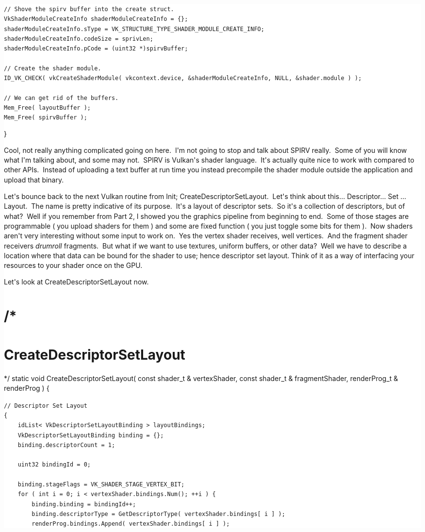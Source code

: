 	// Shove the spirv buffer into the create struct.
	VkShaderModuleCreateInfo shaderModuleCreateInfo = {};
	shaderModuleCreateInfo.sType = VK_STRUCTURE_TYPE_SHADER_MODULE_CREATE_INFO;
	shaderModuleCreateInfo.codeSize = sprivLen;
	shaderModuleCreateInfo.pCode = (uint32 *)spirvBuffer;

	// Create the shader module.
	ID_VK_CHECK( vkCreateShaderModule( vkcontext.device, &shaderModuleCreateInfo, NULL, &shader.module ) );

	// We can get rid of the buffers.
	Mem_Free( layoutBuffer );
	Mem_Free( spirvBuffer );
}

Cool, not really anything complicated going on here.  I'm not going to stop and talk about SPIRV really.  Some of you will know what I'm talking about, and some may not.  SPIRV is Vulkan's shader language.  It's actually quite nice to work with compared to other APIs.  Instead of uploading a text buffer at run time you instead precompile the shader module outside the application and upload that binary.

Let's bounce back to the next Vulkan routine from Init; CreateDescriptorSetLayout.  Let's think about this... Descriptor... Set ... Layout.  The name is pretty indicative of its purpose.  It's a layout of descriptor sets.  So it's a collection of descriptors, but of what?  Well if you remember from Part 2, I showed you the graphics pipeline from beginning to end.  Some of those stages are programmable ( you upload shaders for them ) and some are fixed function ( you just toggle some bits for them ).  Now shaders aren't very interesting without some input to work on.  Yes the vertex shader receives, well vertices.  And the fragment shader receivers *drumroll* fragments.  But what if we want to use textures, uniform buffers, or other data?  Well we have to describe a location where that data can be bound for the shader to use; hence descriptor set layout. Think of it as a way of interfacing your resources to your shader once on the GPU.  

Let's look at CreateDescriptorSetLayout now.

/*
========================
CreateDescriptorSetLayout
========================
*/
static void CreateDescriptorSetLayout( 
		const shader_t & vertexShader, 
		const shader_t & fragmentShader, 
		renderProg_t & renderProg ) {
	
	// Descriptor Set Layout
	{
		idList< VkDescriptorSetLayoutBinding > layoutBindings;
		VkDescriptorSetLayoutBinding binding = {};
		binding.descriptorCount = 1;
		
		uint32 bindingId = 0;

		binding.stageFlags = VK_SHADER_STAGE_VERTEX_BIT;
		for ( int i = 0; i < vertexShader.bindings.Num(); ++i ) {
			binding.binding = bindingId++;
			binding.descriptorType = GetDescriptorType( vertexShader.bindings[ i ] );
			renderProg.bindings.Append( vertexShader.bindings[ i ] );
